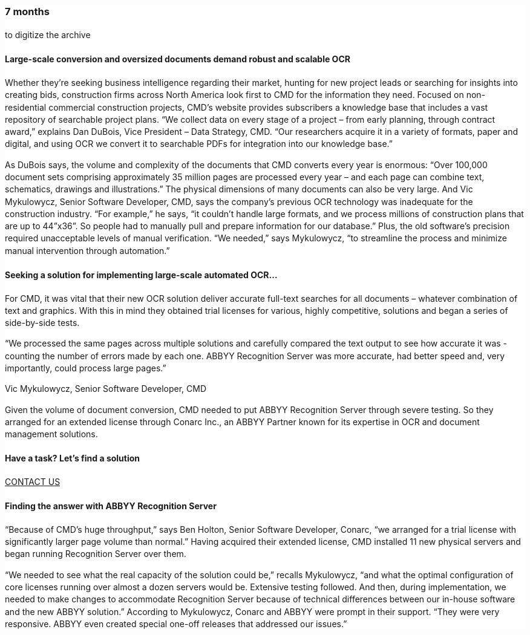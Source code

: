
### **7** months

to digitize the archive

#### Large-scale conversion and oversized documents demand robust and scalable OCR

Whether they’re seeking business intelligence regarding their market, hunting for new project leads or searching for insights into creating bids, construction firms across North America look first to CMD for the information they need. Focused on non-residential commercial construction projects, CMD’s website provides subscribers a knowledge base that includes a vast repository of searchable project plans. “We collect data on every stage of a project – from early planning, through contract award,” explains Dan DuBois, Vice President – Data Strategy, CMD. “Our researchers acquire it in a variety of formats, paper and digital, and using OCR we convert it to searchable PDFs for integration into our knowledge base.”

As DuBois says, the volume and complexity of the documents that CMD converts every year is enormous: “Over 100,000 document sets comprising approximately 35 million pages are processed every year – and each page can combine text, schematics, drawings and illustrations.” The physical dimensions of many documents can also be very large. And Vic Mykulowycz, Senior Software Developer, CMD, says the company’s previous OCR technology was inadequate for the construction industry. “For example,” he says, “it couldn’t handle large formats, and we process millions of construction plans that are up to 44”x36”. So people had to manually pull and prepare information for our database.” Plus, the old software’s precision required unacceptable levels of manual verification. “We needed,” says Mykulowycz, “to streamline the process and minimize manual intervention through automation.”

#### Seeking a solution for implementing large-scale automated OCR…

For CMD, it was vital that their new OCR solution deliver accurate full-text searches for all documents – whatever combination of text and graphics. With this in mind they obtained trial licenses for various, highly competitive, solutions and began a series of side-by-side tests.

 “We processed the same pages across multiple solutions and carefully compared the text output to see how accurate it was - counting the number of errors made by each one. ABBYY Recognition Server was more accurate, had better speed and, very importantly, could process large pages.”

 Vic Mykulowycz, Senior Software Developer, CMD

Given the volume of document conversion, CMD needed to put ABBYY Recognition Server through severe testing. So they arranged for an extended license through Conarc Inc., an ABBYY Partner known for its expertise in OCR and document management solutions.

#### Have a task? Let’s find a solution

[CONTACT US](https://tools.techidaily.com/abbyy/products/) 

#### Finding the answer with ABBYY Recognition Server

“Because of CMD’s huge throughput,” says Ben Holton, Senior Software Developer, Conarc, “we arranged for a trial license with significantly larger page volume than normal.” Having acquired their extended license, CMD installed 11 new physical servers and began running Recognition Server over them. 

“We needed to see what the real capacity of the solution could be,” recalls Mykulowycz, “and what the optimal configuration of core licenses running over almost a dozen servers would be. Extensive testing followed. And then, during implementation, we needed to make changes to accommodate Recognition Server because of technical differences between our in-house software and the new ABBYY solution.” According to Mykulowycz, Conarc and ABBYY were prompt in their support. “They were very responsive. ABBYY even created special one-off releases that addressed our issues.” 
